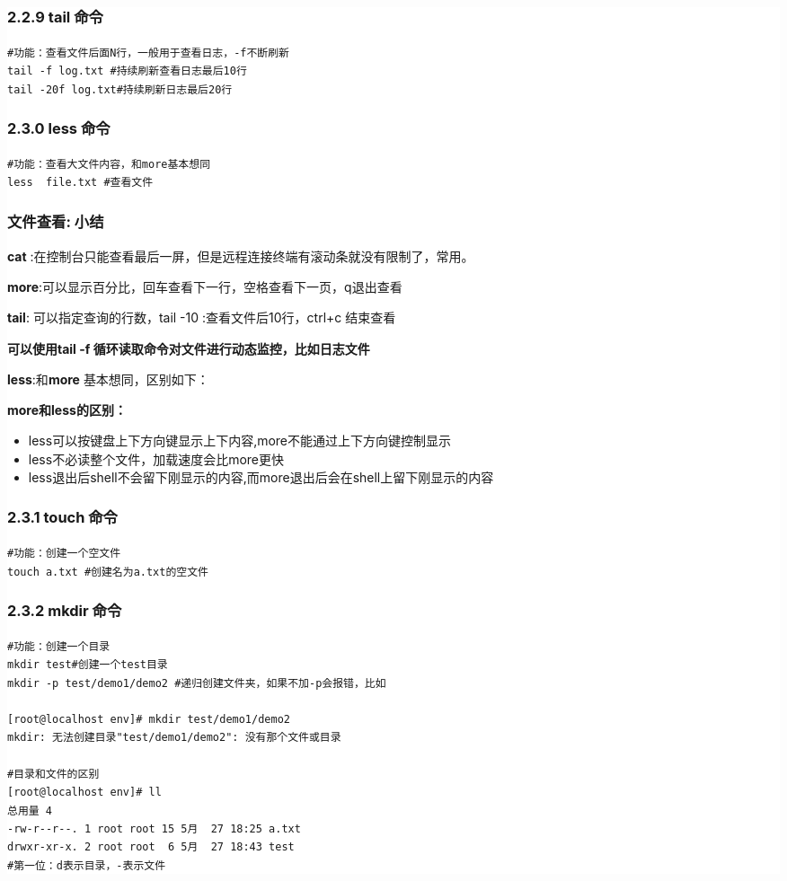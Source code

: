 ### 2.2.9 tail 命令

```shell
#功能：查看文件后面N行，一般用于查看日志，-f不断刷新
tail -f log.txt #持续刷新查看日志最后10行
tail -20f log.txt#持续刷新日志最后20行
```

### 2.3.0 less 命令

```shell
#功能：查看大文件内容，和more基本想同
less  file.txt #查看文件
```

### 文件查看: 小结

**cat** :在控制台只能查看最后一屏，但是远程连接终端有滚动条就没有限制了，常用。

**more**:可以显示百分比，回车查看下一行，空格查看下一页，q退出查看

**tail**: 可以指定查询的行数，tail -10 :查看文件后10行，ctrl+c 结束查看

**可以使用tail -f   循环读取命令对文件进行动态监控，比如日志文件**

**less**:和**more** 基本想同，区别如下：

**more和less的区别：**

-  less可以按键盘上下方向键显示上下内容,more不能通过上下方向键控制显示
-  less不必读整个文件，加载速度会比more更快
-  less退出后shell不会留下刚显示的内容,而more退出后会在shell上留下刚显示的内容

### 2.3.1 touch 命令

```shell
#功能：创建一个空文件
touch a.txt #创建名为a.txt的空文件
```

### 2.3.2 mkdir 命令

```shell
#功能：创建一个目录
mkdir test#创建一个test目录
mkdir -p test/demo1/demo2 #递归创建文件夹，如果不加-p会报错，比如

[root@localhost env]# mkdir test/demo1/demo2   
mkdir: 无法创建目录"test/demo1/demo2": 没有那个文件或目录

#目录和文件的区别
[root@localhost env]# ll
总用量 4
-rw-r--r--. 1 root root 15 5月  27 18:25 a.txt
drwxr-xr-x. 2 root root  6 5月  27 18:43 test
#第一位：d表示目录，-表示文件
```
